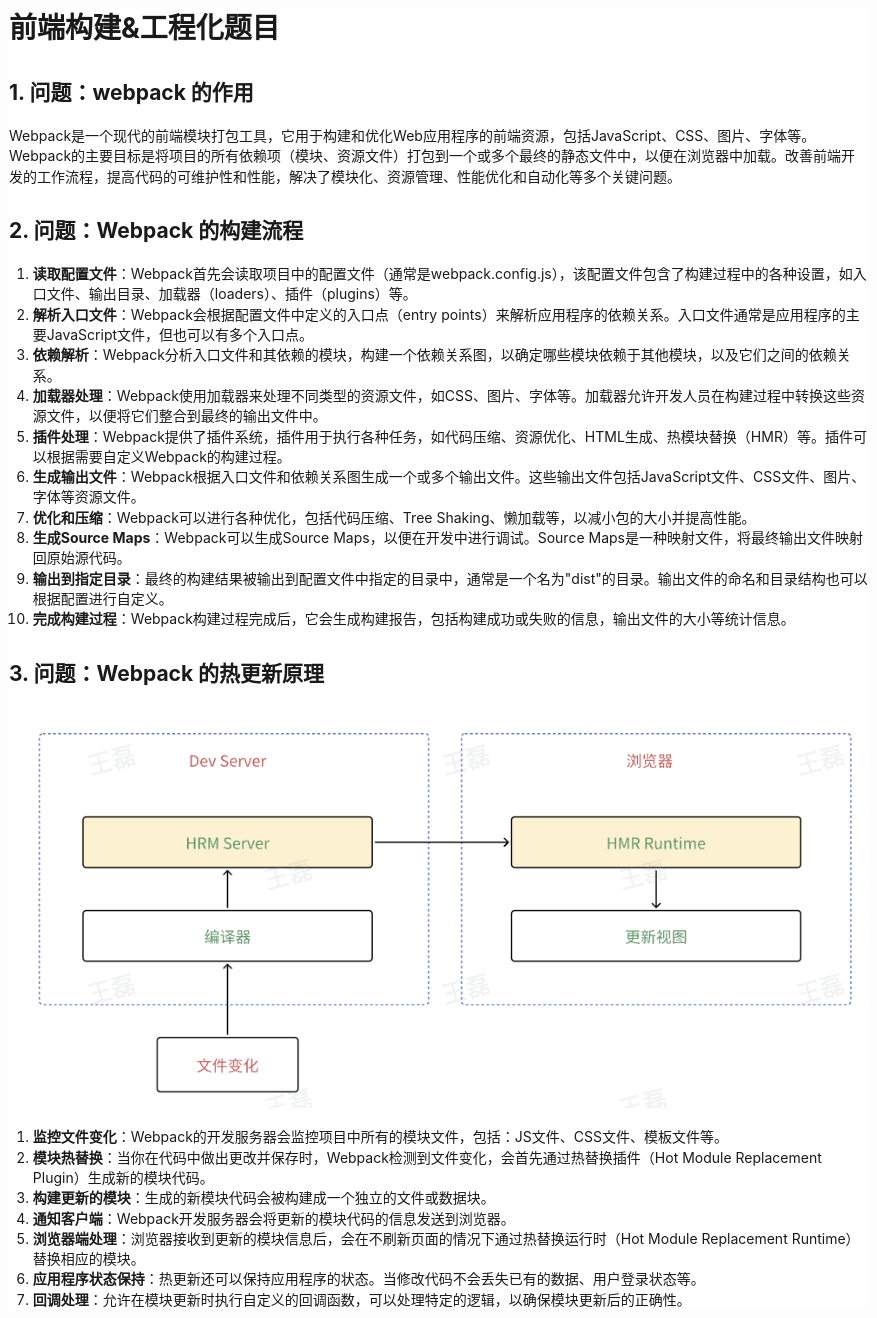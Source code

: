 # 前端构建&工程化题目

## 1. 问题：webpack 的作用

Webpack是一个现代的前端模块打包工具，它用于构建和优化Web应用程序的前端资源，包括JavaScript、CSS、图片、字体等。Webpack的主要目标是将项目的所有依赖项（模块、资源文件）打包到一个或多个最终的静态文件中，以便在浏览器中加载。改善前端开发的工作流程，提高代码的可维护性和性能，解决了模块化、资源管理、性能优化和自动化等多个关键问题。

## 2. 问题：Webpack 的构建流程

1. __读取配置文件__：Webpack首先会读取项目中的配置文件（通常是webpack.config.js），该配置文件包含了构建过程中的各种设置，如入口文件、输出目录、加载器（loaders）、插件（plugins）等。​
2. __解析入口文件__：Webpack会根据配置文件中定义的入口点（entry points）来解析应用程序的依赖关系。入口文件通常是应用程序的主要JavaScript文件，但也可以有多个入口点。​
3. __依赖解析__：Webpack分析入口文件和其依赖的模块，构建一个依赖关系图，以确定哪些模块依赖于其他模块，以及它们之间的依赖关系。​
4. __加载器处理__：Webpack使用加载器来处理不同类型的资源文件，如CSS、图片、字体等。加载器允许开发人员在构建过程中转换这些资源文件，以便将它们整合到最终的输出文件中。​
5. __插件处理__：Webpack提供了插件系统，插件用于执行各种任务，如代码压缩、资源优化、HTML生成、热模块替换（HMR）等。插件可以根据需要自定义Webpack的构建过程。​
6. __生成输出文件__：Webpack根据入口文件和依赖关系图生成一个或多个输出文件。这些输出文件包括JavaScript文件、CSS文件、图片、字体等资源文件。​
7. __优化和压缩__：Webpack可以进行各种优化，包括代码压缩、Tree Shaking、懒加载等，以减小包的大小并提高性能。​
8. __生成Source Maps__：Webpack可以生成Source Maps，以便在开发中进行调试。Source Maps是一种映射文件，将最终输出文件映射回原始源代码。​
9. __输出到指定目录__：最终的构建结果被输出到配置文件中指定的目录中，通常是一个名为"dist"的目录。输出文件的命名和目录结构也可以根据配置进行自定义。​
10. __完成构建过程__：Webpack构建过程完成后，它会生成构建报告，包括构建成功或失败的信息，输出文件的大小等统计信息。

## 3. 问题：Webpack 的热更新原理

![alt text](../public/Webpack的热更新原理.png)

1. __监控文件变化__：Webpack的开发服务器会监控项目中所有的模块文件，包括：JS文件、CSS文件、模板文件等。​
2. __模块热替换__：当你在代码中做出更改并保存时，Webpack检测到文件变化，会首先通过热替换插件（Hot Module Replacement Plugin）生成新的模块代码。​
3. __构建更新的模块__：生成的新模块代码会被构建成一个独立的文件或数据块。​
4. __通知客户端__：Webpack开发服务器会将更新的模块代码的信息发送到浏览器。​
5. __浏览器端处理__：浏览器接收到更新的模块信息后，会在不刷新页面的情况下通过热替换运行时（Hot Module Replacement Runtime）替换相应的模块。​
6. __应用程序状态保持__：热更新还可以保持应用程序的状态。当修改代码不会丢失已有的数据、用户登录状态等。​
7. __回调处理__：允许在模块更新时执行自定义的回调函数，可以处理特定的逻辑，以确保模块更新后的正确性。​
